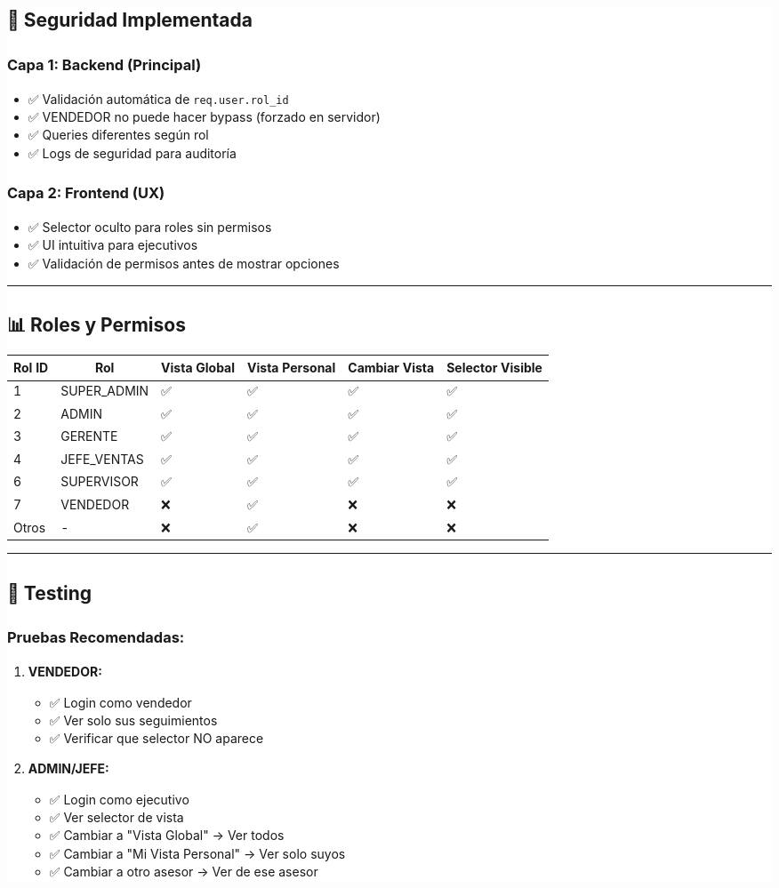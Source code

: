 
## 🔐 Seguridad Implementada

### **Capa 1: Backend (Principal)**
- ✅ Validación automática de `req.user.rol_id`
- ✅ VENDEDOR no puede hacer bypass (forzado en servidor)
- ✅ Queries diferentes según rol
- ✅ Logs de seguridad para auditoría

### **Capa 2: Frontend (UX)**
- ✅ Selector oculto para roles sin permisos
- ✅ UI intuitiva para ejecutivos
- ✅ Validación de permisos antes de mostrar opciones

---

## 📊 Roles y Permisos

| Rol ID | Rol | Vista Global | Vista Personal | Cambiar Vista | Selector Visible |
|--------|-----|--------------|----------------|---------------|------------------|
| 1 | SUPER_ADMIN | ✅ | ✅ | ✅ | ✅ |
| 2 | ADMIN | ✅ | ✅ | ✅ | ✅ |
| 3 | GERENTE | ✅ | ✅ | ✅ | ✅ |
| 4 | JEFE_VENTAS | ✅ | ✅ | ✅ | ✅ |
| 6 | SUPERVISOR | ✅ | ✅ | ✅ | ✅ |
| 7 | VENDEDOR | ❌ | ✅ | ❌ | ❌ |
| Otros | - | ❌ | ✅ | ❌ | ❌ |

---

## 🧪 Testing

### **Pruebas Recomendadas:**

1. **VENDEDOR:**
   - ✅ Login como vendedor
   - ✅ Ver solo sus seguimientos
   - ✅ Verificar que selector NO aparece

2. **ADMIN/JEFE:**
   - ✅ Login como ejecutivo
   - ✅ Ver selector de vista
   - ✅ Cambiar a "Vista Global" → Ver todos
   - ✅ Cambiar a "Mi Vista Personal" → Ver solo suyos
   - ✅ Cambiar a otro asesor → Ver de ese asesor
